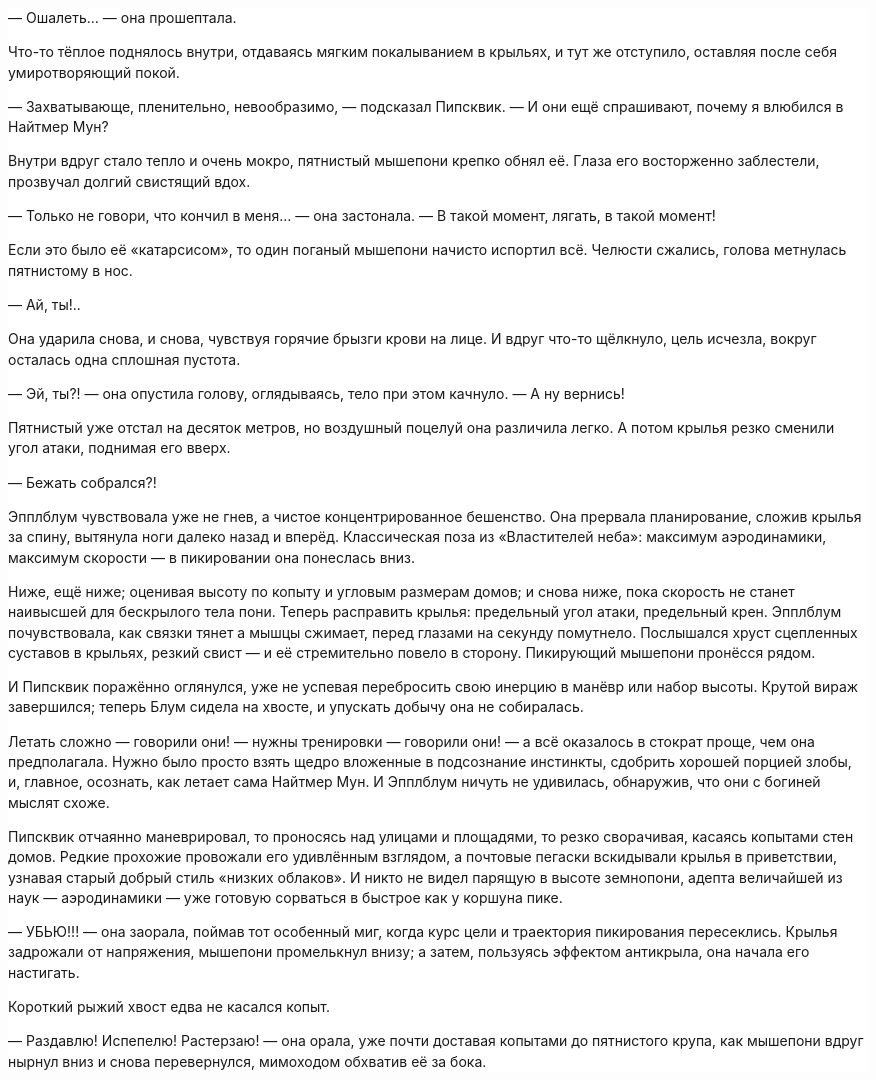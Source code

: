 — Ошалеть… — она прошептала.

Что-то тёплое поднялось внутри, отдаваясь мягким покалыванием в крыльях, и тут же отступило, оставляя после себя умиротворяющий покой.

— Захватывающе, пленительно, невообразимо, — подсказал Пипсквик. — И они ещё спрашивают, почему я влюбился в Найтмер Мун?

Внутри вдруг стало тепло и очень мокро, пятнистый мышепони крепко обнял её. Глаза его восторженно заблестели, прозвучал долгий свистящий вдох.

— Только не говори, что кончил в меня… — она застонала. — В такой момент, лягать, в такой момент!

Если это было её «катарсисом», то один поганый мышепони начисто испортил всё. Челюсти сжались, голова метнулась пятнистому в нос.

— Ай, ты!..

Она ударила снова, и снова, чувствуя горячие брызги крови на лице. И вдруг что-то щёлкнуло, цель исчезла, вокруг осталась одна сплошная пустота.

— Эй, ты?! — она опустила голову, оглядываясь, тело при этом качнуло. — А ну вернись!

Пятнистый уже отстал на десяток метров, но воздушный поцелуй она различила легко. А потом крылья резко сменили угол атаки, поднимая его вверх.

— Бежать собрался?!

Эпплблум чувствовала уже не гнев, а чистое концентрированное бешенство. Она прервала планирование, сложив крылья за спину, вытянула ноги далеко назад и вперёд. Классическая поза из «Властителей неба»: максимум аэродинамики, максимум скорости — в пикировании она понеслась вниз.

Ниже, ещё ниже; оценивая высоту по копыту и угловым размерам домов; и снова ниже, пока скорость не станет наивысшей для бескрылого тела пони. Теперь расправить крылья: предельный угол атаки, предельный крен. Эпплблум почувствовала, как связки тянет а мышцы сжимает, перед глазами на секунду помутнело. Послышался хруст сцепленных суставов в крыльях, резкий свист — и её стремительно повело в сторону. Пикирующий мышепони пронёсся рядом.

И Пипсквик поражённо оглянулся, уже не успевая перебросить свою инерцию в манёвр или набор высоты. Крутой вираж завершился; теперь Блум сидела на хвосте, и упускать добычу она не собиралась.

Летать сложно — говорили они! — нужны тренировки — говорили они! — а всё оказалось в стократ проще, чем она предполагала. Нужно было просто взять щедро вложенные в подсознание инстинкты, сдобрить хорошей порцией злобы, и, главное, осознать, как летает сама Найтмер Мун. И Эпплблум ничуть не удивилась, обнаружив, что они с богиней мыслят схоже.

Пипсквик отчаянно маневрировал, то проносясь над улицами и площадями, то резко сворачивая, касаясь копытами стен домов. Редкие прохожие провожали его удивлённым взглядом, а почтовые пегаски вскидывали крылья в приветствии, узнавая старый добрый стиль «низких облаков». И никто не видел парящую в высоте земнопони, адепта величайшей из наук — аэродинамики — уже готовую сорваться в быстрое как у коршуна пике.

— УБЬЮ!!! — она заорала, поймав тот особенный миг, когда курс цели и траектория пикирования пересеклись. Крылья задрожали от напряжения, мышепони промелькнул внизу; а затем, пользуясь эффектом антикрыла, она начала его настигать.

Короткий рыжий хвост едва не касался копыт.

— Раздавлю! Испепелю! Растерзаю! — она орала, уже почти доставая копытами до пятнистого крупа, как мышепони вдруг нырнул вниз и снова перевернулся, мимоходом обхватив её за бока.
